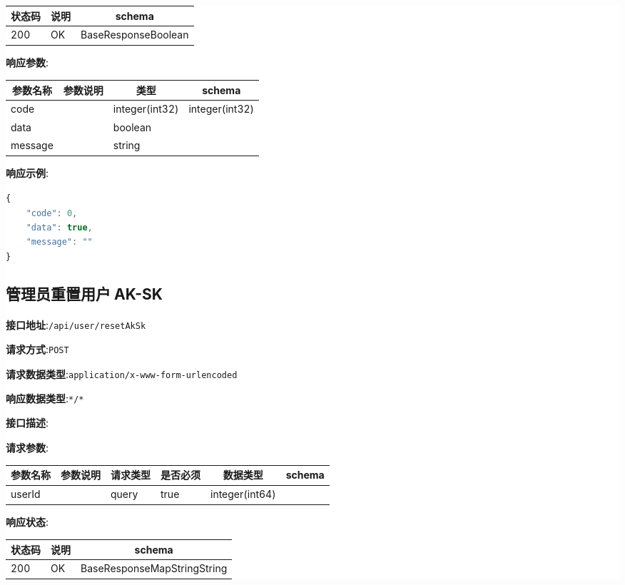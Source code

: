 
| 状态码 | 说明 | schema |
| -------- | -------- | ----- | 
|200|OK|BaseResponseBoolean|


**响应参数**:


| 参数名称 | 参数说明 | 类型 | schema |
| -------- | -------- | ----- |----- | 
|code||integer(int32)|integer(int32)|
|data||boolean||
|message||string||


**响应示例**:
```javascript
{
	"code": 0,
	"data": true,
	"message": ""
}
```


## 管理员重置用户 AK-SK


**接口地址**:`/api/user/resetAkSk`


**请求方式**:`POST`


**请求数据类型**:`application/x-www-form-urlencoded`


**响应数据类型**:`*/*`


**接口描述**:


**请求参数**:


| 参数名称 | 参数说明 | 请求类型    | 是否必须 | 数据类型 | schema |
| -------- | -------- | ----- | -------- | -------- | ------ |
|userId||query|true|integer(int64)||


**响应状态**:


| 状态码 | 说明 | schema |
| -------- | -------- | ----- | 
|200|OK|BaseResponseMapStringString|
